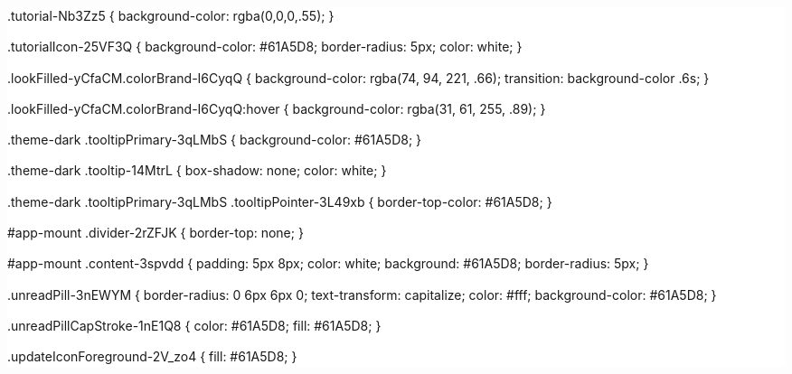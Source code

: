 .tutorial-Nb3Zz5 {
    background-color: rgba(0,0,0,.55);
}

.tutorialIcon-25VF3Q {
    background-color: #61A5D8;
    border-radius: 5px;
    color: white;
}

.lookFilled-yCfaCM.colorBrand-I6CyqQ {
    background-color: rgba(74, 94, 221, .66);
    transition: background-color .6s;
}

.lookFilled-yCfaCM.colorBrand-I6CyqQ:hover {
    background-color: rgba(31, 61, 255, .89);
}

.theme-dark .tooltipPrimary-3qLMbS {
    background-color: #61A5D8;
}

.theme-dark .tooltip-14MtrL {
    box-shadow: none;
    color: white;
}

.theme-dark .tooltipPrimary-3qLMbS .tooltipPointer-3L49xb {
    border-top-color: #61A5D8;
}

#app-mount .divider-2rZFJK {
    border-top: none;
}

#app-mount .content-3spvdd {
    padding: 5px 8px;
    color: white;
    background: #61A5D8;
    border-radius: 5px;
}

.unreadPill-3nEWYM {
    border-radius: 0 6px 6px 0;
    text-transform: capitalize;
    color: #fff;
    background-color: #61A5D8;
}

.unreadPillCapStroke-1nE1Q8 {
    color: #61A5D8;
    fill: #61A5D8;
}

.updateIconForeground-2V_zo4 {
    fill: #61A5D8;
}
